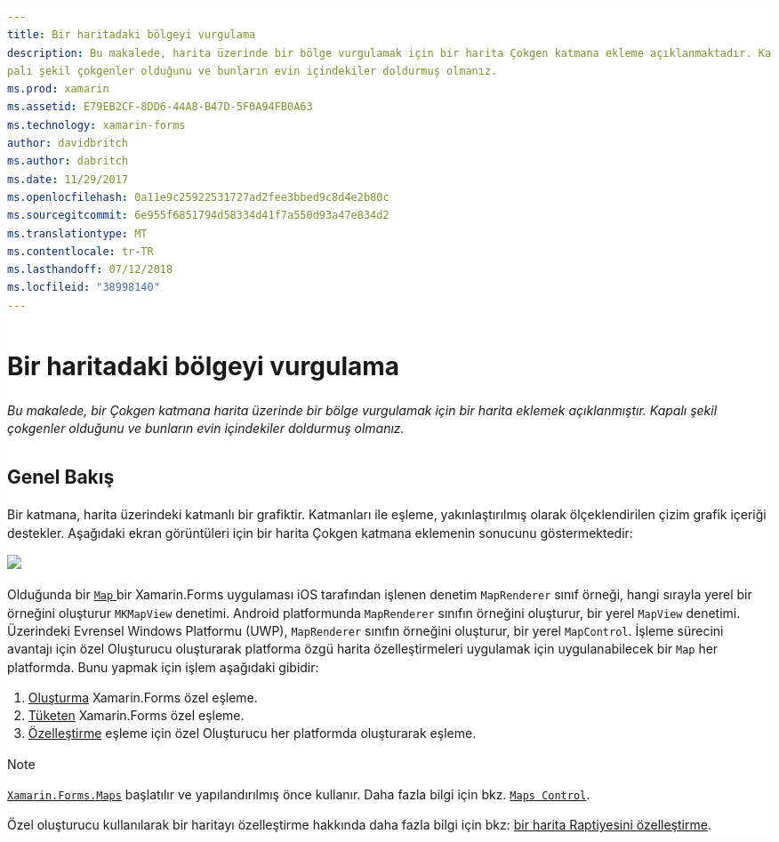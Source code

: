 ```yaml
---
title: Bir haritadaki bölgeyi vurgulama
description: Bu makalede, harita üzerinde bir bölge vurgulamak için bir harita Çokgen katmana ekleme açıklanmaktadır. Kapalı şekil çokgenler olduğunu ve bunların evin içindekiler doldurmuş olmanız.
ms.prod: xamarin
ms.assetid: E79EB2CF-8DD6-44A8-B47D-5F0A94FB0A63
ms.technology: xamarin-forms
author: davidbritch
ms.author: dabritch
ms.date: 11/29/2017
ms.openlocfilehash: 0a11e9c25922531727ad2fee3bbed9c8d4e2b80c
ms.sourcegitcommit: 6e955f6851794d58334d41f7a550d93a47e834d2
ms.translationtype: MT
ms.contentlocale: tr-TR
ms.lasthandoff: 07/12/2018
ms.locfileid: "38998140"
---
```

# <a name="highlighting-a-region-on-a-map"></a>Bir haritadaki bölgeyi vurgulama

_Bu makalede, bir Çokgen katmana harita üzerinde bir bölge vurgulamak için bir harita eklemek açıklanmıştır. Kapalı şekil çokgenler olduğunu ve bunların evin içindekiler doldurmuş olmanız._

## <a name="overview"></a>Genel Bakış

Bir katmana, harita üzerindeki katmanlı bir grafiktir. Katmanları ile eşleme, yakınlaştırılmış olarak ölçeklendirilen çizim grafik içeriği destekler. Aşağıdaki ekran görüntüleri için bir harita Çokgen katmana eklemenin sonucunu göstermektedir:

![](polygon-map-overlay-images/screenshots.png)

Olduğunda bir [ `Map` ](xref:Xamarin.Forms.Maps.Map) bir Xamarin.Forms uygulaması iOS tarafından işlenen denetim `MapRenderer` sınıf örneği, hangi sırayla yerel bir örneğini oluşturur `MKMapView` denetimi. Android platformunda `MapRenderer` sınıfın örneğini oluşturur, bir yerel `MapView` denetimi. Üzerindeki Evrensel Windows Platformu (UWP), `MapRenderer` sınıfın örneğini oluşturur, bir yerel `MapControl`. İşleme sürecini avantajı için özel Oluşturucu oluşturarak platforma özgü harita özelleştirmeleri uygulamak için uygulanabilecek bir `Map` her platformda. Bunu yapmak için işlem aşağıdaki gibidir:

1. [Oluşturma](#Creating_the_Custom_Map) Xamarin.Forms özel eşleme.
1. [Tüketen](#Consuming_the_Custom_Map) Xamarin.Forms özel eşleme.
1. [Özelleştirme](#Customizing_the_Map) eşleme için özel Oluşturucu her platformda oluşturarak eşleme.

> [!NOTE]
> [`Xamarin.Forms.Maps`](xref:Xamarin.Forms.Maps) başlatılır ve yapılandırılmış önce kullanır. Daha fazla bilgi için bkz. [`Maps Control`](~/xamarin-forms/user-interface/map.md).

Özel oluşturucu kullanılarak bir haritayı özelleştirme hakkında daha fazla bilgi için bkz: [bir harita Raptiyesini özelleştirme](~/xamarin-forms/app-fundamentals/custom-renderer/map/customized-pin.md).
